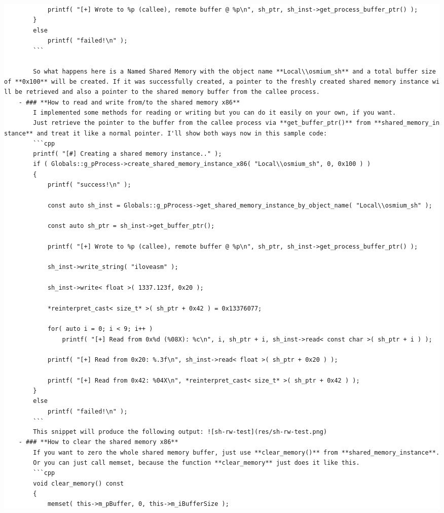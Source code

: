 				printf( "[+] Wrote to %p (callee), remote buffer @ %p\n", sh_ptr, sh_inst->get_process_buffer_ptr() );
            }
            else
                printf( "failed!\n" );
            ```

            So what happens here is a Named Shared Memory with the object name **Local\\osmium_sh** and a total buffer size of **0x100** will be created. If it was successfully created, a pointer to the freshly created shared memory instance will be retrieved and also a pointer to the shared memory buffer from the callee process.
        - ### **How to read and write from/to the shared memory x86**
            I implemented some methods for reading or writing but you can do it easily on your own, if you want.
            Just retrieve the pointer to the buffer from the callee process via **get_buffer_ptr()** from **shared_memory_instance** and treat it like a normal pointer. I'll show both ways now in this sample code:
            ```cpp
            printf( "[#] Creating a shared memory instance.." );
			if ( Globals::g_pProcess->create_shared_memory_instance_x86( "Local\\osmium_sh", 0, 0x100 ) )
			{
				printf( "success!\n" );

				const auto sh_inst = Globals::g_pProcess->get_shared_memory_instance_by_object_name( "Local\\osmium_sh" );

				const auto sh_ptr = sh_inst->get_buffer_ptr();

				printf( "[+] Wrote to %p (callee), remote buffer @ %p\n", sh_ptr, sh_inst->get_process_buffer_ptr() );

                sh_inst->write_string( "iloveasm" );

				sh_inst->write< float >( 1337.123f, 0x20 );

				*reinterpret_cast< size_t* >( sh_ptr + 0x42 ) = 0x13376077;

				for( auto i = 0; i < 9; i++ )
					printf( "[+] Read from 0x%d (%08X): %c\n", i, sh_ptr + i, sh_inst->read< const char >( sh_ptr + i ) );

				printf( "[+] Read from 0x20: %.3f\n", sh_inst->read< float >( sh_ptr + 0x20 ) );

				printf( "[+] Read from 0x42: %04X\n", *reinterpret_cast< size_t* >( sh_ptr + 0x42 ) );
            }
            else
                printf( "failed!\n" );
            ```
            This snippet will produce the following output: ![sh-rw-test](res/sh-rw-test.png)
        - ### **How to clear the shared memory x86**
            If you want to zero the whole shared memory buffer, just use **clear_memory()** from **shared_memory_instance**.
            Or you can just call memset, because the function **clear_memory** just does it like this.
            ```cpp
            void clear_memory() const
            {
                memset( this->m_pBuffer, 0, this->m_iBufferSize );